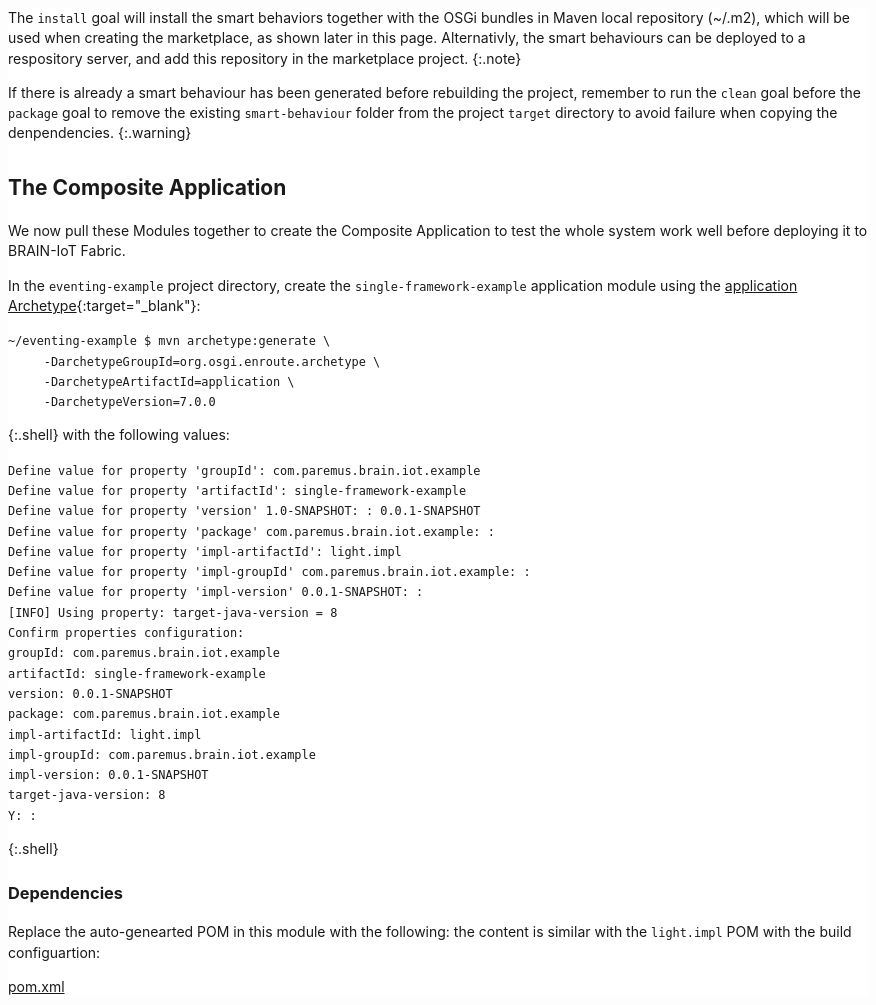 The `install` goal will install the smart behaviors together with the OSGi bundles in Maven local repository (~/.m2), which will be used when creating the marketplace, as shown later in this page. Alternativly, the smart behaviours can be deployed to a respository server, and add this repository in the marketplace project.
{:.note}

If there is already a smart behaviour has been generated before rebuilding the project, remember to run the `clean` goal before the `package` goal to remove the existing `smart-behaviour` folder from the project `target` directory to avoid failure when copying the denpendencies.
{:.warning}

## The Composite Application
We now pull these Modules together to create the Composite Application to test the whole system work well before deploying it to BRAIN-IoT Fabric.

In the `eventing-example` project directory, create the `single-framework-example` application module using the [application Archetype](https://enroute.osgi.org/about/112-enRoute-Archetypes.html#the-application-archetype){:target="_blank"}:

    ~/eventing-example $ mvn archetype:generate \
         -DarchetypeGroupId=org.osgi.enroute.archetype \
         -DarchetypeArtifactId=application \
         -DarchetypeVersion=7.0.0
{:.shell}
with the following values:

    Define value for property 'groupId': com.paremus.brain.iot.example
    Define value for property 'artifactId': single-framework-example
    Define value for property 'version' 1.0-SNAPSHOT: : 0.0.1-SNAPSHOT
    Define value for property 'package' com.paremus.brain.iot.example: : 
    Define value for property 'impl-artifactId': light.impl
    Define value for property 'impl-groupId' com.paremus.brain.iot.example: : 
    Define value for property 'impl-version' 0.0.1-SNAPSHOT: : 
    [INFO] Using property: target-java-version = 8
    Confirm properties configuration:
    groupId: com.paremus.brain.iot.example
    artifactId: single-framework-example
    version: 0.0.1-SNAPSHOT
    package: com.paremus.brain.iot.example
    impl-artifactId: light.impl
    impl-groupId: com.paremus.brain.iot.example
    impl-version: 0.0.1-SNAPSHOT
    target-java-version: 8
    Y: :
{:.shell}
### Dependencies
Replace the auto-genearted POM in this module with the following:
 the content is similar with the `light.impl` POM with the build configuartion:
<p>
  <a class="btn btn-primary" data-toggle="collapse" href="#singleFW-pom" aria-expanded="false" aria-controls="singleFW-pom">pom.xml</a>
</p>
